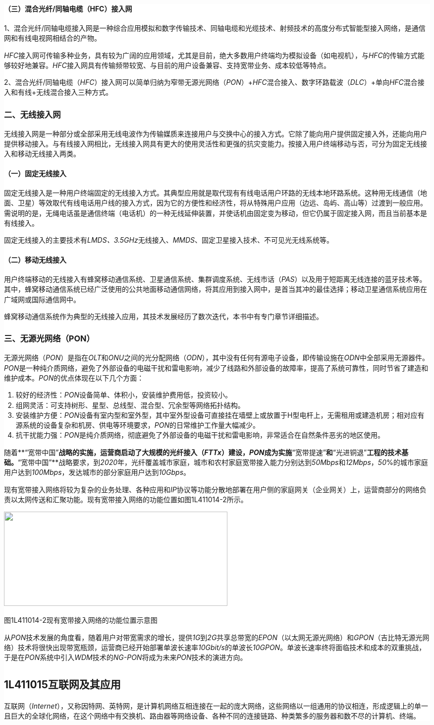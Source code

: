 #### （三）混合光纤/同轴电缆（HFC）接入网

1、混合光纤/同轴电缆接入网是一种综合应用模拟和数字传输技术、同轴电缆和光缆技术、射频技术的高度分布式智能型接入网络，是通信网和有线电视网相结合的产物。

*HFC*接入网可传输多种业务，具有较为广阔的应用领域，尤其是目前，绝大多数用户终端均为模拟设备（如电视机），与*HFC*的传输方式能够较好地兼容。*HFC*接入网具有传输频带较宽、与目前的用户设备兼容、支持宽带业务、成本较低等特点。

2、混合光纤/同轴电缆（*HFC*）接入网可以简单归纳为窄带无源光网络（*PON*）+*HFC*混合接入、数字环路载波（*DLC*）+单向*HFC*混合接入和有线+无线混合接入三种方式。

### 二、无线接入网

无线接入网是一种部分或全部采用无线电波作为传输媒质来连接用户与交换中心的接入方式。它除了能向用户提供固定接入外，还能向用户提供移动接入。与有线接入网相比，无线接入网具有更大的使用灵活性和更强的抗灾变能力。按接入用户终端移动与否，可分为固定无线接入和移动无线接入两类。

#### （一）固定无线接入

固定无线接入是一种用户终端固定的无线接入方式。其典型应用就是取代现有有线电话用户环路的无线本地环路系统。这种用无线通信（地面、卫星）等效取代有线电话用户线的接入方式，因为它的方便性和经济性，将从特殊用户应用（边远、岛屿、高山等）过渡到一般应用。需说明的是，无绳电话虽是通信终端（电话机）的一种无线延伸装置，并使话机由固定变为移动，但它仍属于固定接入网，而且当前基本是有线接入。

固定无线接入的主要技术有*LMDS、3.5GHz*无线接入、*MMDS*、固定卫星接入技术、不可见光无线系统等。

#### （二）移动无线接入

用户终端移动的无线接入有蜂窝移动通信系统、卫星通信系统、集群调度系统、无线市话（*PAS*）以及用于短距离无线连接的蓝牙技术等。其中，蜂窝移动通信系统已经广泛使用的公共地面移动通信网络，将其应用到接入网中，是首当其冲的最佳选择；移动卫星通信系统应用在广域网或国际通信网中。

蜂窝移动通信系统作为典型的无线接入应用，其技术发展经历了数次迭代，本书中有专门章节详细描述。

### 三、无源光网络（PON）

无源光网络（*PON*）是指在*OLT*和*ONU*之间的光分配网络（*ODN*），其中没有任何有源电子设备，即传输设施在*ODN*中全部采用无源器件。*PON*是一种纯介质网络，避免了外部设备的电磁干扰和雷电影响，减少了线路和外部设备的故障率，提高了系统可靠性，同时节省了建造和维护成本。*PON*的优点体现在以下几个方面：

1.  较好的经济性：*PON*设备简单、体积小，安装维护费用低，投资较小。
2.  组网灵活：可支持树形、星型、总线型、混合型、冗余型等网络拓扑结构。
3.  安装维护方便：*PON*设备有室内型和室外型，其中室外型设备可直接挂在墙壁上或放置于H型电杆上，无需租用或建造机房；相对应有源系统的设备复杂和机房、供电等环境要求，*PON*的日常维护工作量大幅减少。
4.  抗干扰能力强：*PON*是纯介质网络，彻底避免了外部设备的电磁干扰和雷电影响，非常适合在自然条件恶劣的地区使用。

随着**“宽带中国”**战略的实施，运营商启动了大规模的光纤接入（*FTTx*）建设，*PON*成为实施**“宽带提速”**和**“光进铜退”**工程的技术基础。**“宽带中国”**战略要求，到*2020*年，光纤覆盖城市家庭，城市和农村家庭宽带接入能力分别达到*50Mbps*和*12Mbps*，*50*%的城市家庭用户达到*100Mbps*，发达城市的部分家庭用户达到*10Gbps*。

现有宽带接入网络将较为复杂的业务处理、各种应用和*IP*协议等功能分散地部署在用户侧的家庭网关（企业网关）上，运营商部分的网络负责以太网传送和汇聚功能。现有宽带接入网络的功能位置如图1L411014-2所示。

<img src="/media/image8.png" style="width:4.69861in;height:1.97708in" />

图1L411014-2现有宽带接入网络的功能位置示意图

从*PON*技术发展的角度看，随着用户对带宽需求的增长，提供*1G*到*2G*共享总带宽的*EPON*（以太网无源光网络）和*GPON*（吉比特无源光网络）技术将很快出现带宽瓶颈，运营商已经开始部署单波长速率*10Gbit/s*的单波长*10GPON*。单波长速率终将面临技术和成本的双重挑战，于是在*PON*系统中引入*WDM*技术的*NG-PON*将成为未来*PON*技术的演进方向。

1L411015互联网及其应用
----------------------

互联网（*Internet*），又称因特网、英特网，是计算机网络互相连接在一起的庞大网络，这些网络以一组通用的协议相连，形成逻辑上的单一且巨大的全球化网络，在这个网络中有交换机、路由器等网络设备、各种不同的连接链路、种类繁多的服务器和数不尽的计算机、终端。
